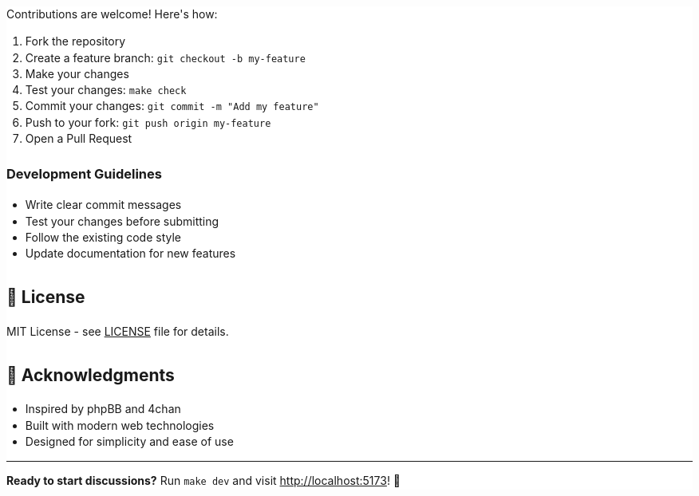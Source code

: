 Contributions are welcome! Here's how:

1. Fork the repository
2. Create a feature branch: `git checkout -b my-feature`
3. Make your changes
4. Test your changes: `make check`
5. Commit your changes: `git commit -m "Add my feature"`
6. Push to your fork: `git push origin my-feature`
7. Open a Pull Request

### Development Guidelines
- Write clear commit messages
- Test your changes before submitting
- Follow the existing code style
- Update documentation for new features

## 📄 License

MIT License - see [LICENSE](LICENSE) file for details.

## 🌟 Acknowledgments

- Inspired by phpBB and 4chan
- Built with modern web technologies
- Designed for simplicity and ease of use

---

**Ready to start discussions?** Run `make dev` and visit [http://localhost:5173](http://localhost:5173)! 🚀
